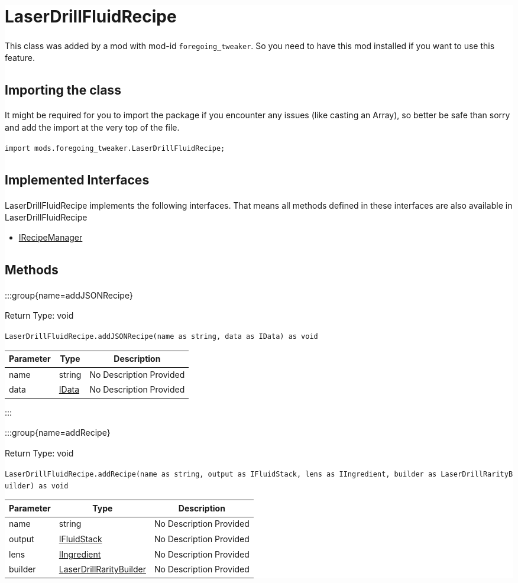 # LaserDrillFluidRecipe

This class was added by a mod with mod-id `foregoing_tweaker`. So you need to have this mod installed if you want to use this feature.

## Importing the class

It might be required for you to import the package if you encounter any issues (like casting an Array), so better be safe than sorry and add the import at the very top of the file.
```zenscript
import mods.foregoing_tweaker.LaserDrillFluidRecipe;
```


## Implemented Interfaces
LaserDrillFluidRecipe implements the following interfaces. That means all methods defined in these interfaces are also available in LaserDrillFluidRecipe

- [IRecipeManager](/vanilla/api/managers/IRecipeManager)

## Methods

:::group{name=addJSONRecipe}

Return Type: void

```zenscript
LaserDrillFluidRecipe.addJSONRecipe(name as string, data as IData) as void
```

| Parameter | Type | Description |
|-----------|------|-------------|
| name | string | No Description Provided |
| data | [IData](/vanilla/api/data/IData) | No Description Provided |


:::

:::group{name=addRecipe}

Return Type: void

```zenscript
LaserDrillFluidRecipe.addRecipe(name as string, output as IFluidStack, lens as IIngredient, builder as LaserDrillRarityBuilder) as void
```

| Parameter | Type | Description |
|-----------|------|-------------|
| name | string | No Description Provided |
| output | [IFluidStack](/vanilla/api/fluid/IFluidStack) | No Description Provided |
| lens | [IIngredient](/vanilla/api/items/IIngredient) | No Description Provided |
| builder | [LaserDrillRarityBuilder](/mods/ForegoingTweaker/Api/LaserDrillRarityBuilder) | No Description Provided |
